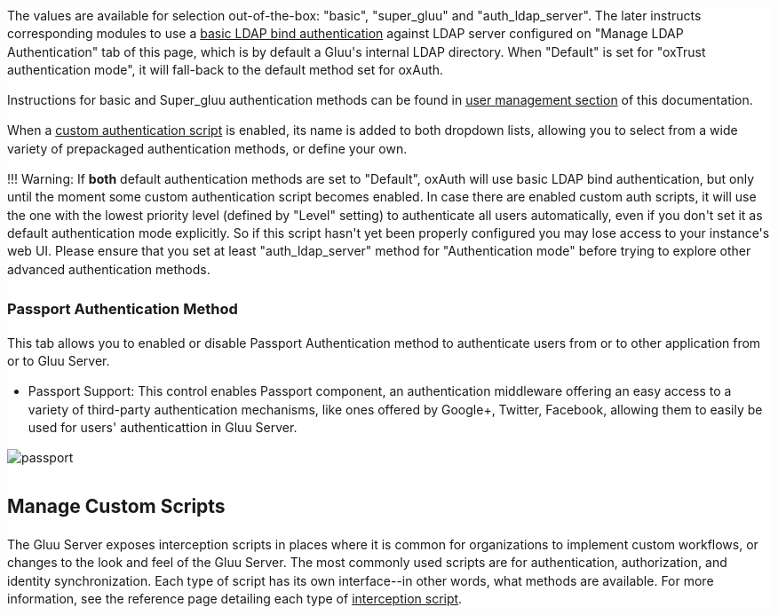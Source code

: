 The values are available for selection out-of-the-box: "basic", "super_gluu" and "auth_ldap_server". 
The later instructs corresponding modules to use a [basic LDAP bind authentication](../authn-guide/basic.md) against 
LDAP server configured on "Manage LDAP Authentication" tab of this page, which is by default 
a Gluu's internal LDAP directory. When "Default" is set for "oxTrust authentication mode",
it will fall-back to the default method set for oxAuth.

Instructions for basic and Super_gluu authentication methods can be found in [user management section](../authn-guide/intro.md) of this documentation.

When a [custom authentication script](../authn-guide/customauthn.md) is enabled,
its name is added to both dropdown lists, allowing you to select from a wide 
variety of prepackaged authentication methods, or define your own.

!!! Warning:
    If **both** default authentication methods are set to "Default", 
    oxAuth will use basic LDAP bind authentication, but only until 
    the moment some custom authentication script becomes enabled. 
    In case there are enabled custom auth scripts, it will use the 
    one with the lowest priority level (defined by "Level" setting) 
    to authenticate all users automatically, even if you don't set it as 
    default authentication mode explicitly. So if this script hasn't yet 
    been properly configured you may lose access to your instance's web UI. 
    Please ensure that you set at least "auth_ldap_server" method for "Authentication mode" 
    before trying to explore other advanced authentication methods.
    
### Passport Authentication Method
This tab allows you to enabled or disable Passport Authentication method to authenticate users from or to other application from or to Gluu Server.

* Passport Support: This control enables Passport component, an authentication middleware offering an easy access to a variety of third-party authentication mechanisms, like ones offered by Google+, Twitter, Facebook, allowing them to easily be used for users' authenticattion in Gluu Server.

![passport](../img/admin-guide/auth-management/passport311.png)   

## Manage Custom Scripts
The Gluu Server exposes interception scripts in places where it is common 
for organizations to implement custom workflows, or changes to the 
look and feel of the Gluu Server. The most commonly used scripts are 
for authentication, authorization, and identity synchronization. Each
type of script has its own interface--in other words, what methods are
available. For more information, see the reference page detailing each type of [interception script](./custom-script.md).
